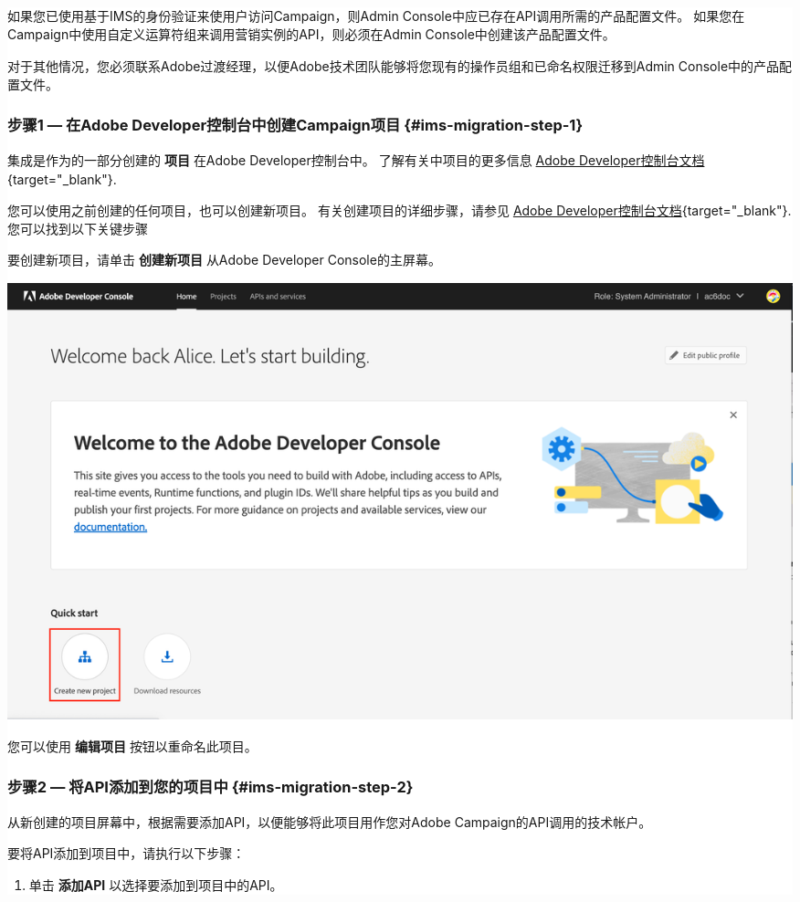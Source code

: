 如果您已使用基于IMS的身份验证来使用户访问Campaign，则Admin Console中应已存在API调用所需的产品配置文件。 如果您在Campaign中使用自定义运算符组来调用营销实例的API，则必须在Admin Console中创建该产品配置文件。

对于其他情况，您必须联系Adobe过渡经理，以便Adobe技术团队能够将您现有的操作员组和已命名权限迁移到Admin Console中的产品配置文件。


### 步骤1 — 在Adobe Developer控制台中创建Campaign项目 {#ims-migration-step-1}

集成是作为的一部分创建的 **项目** 在Adobe Developer控制台中。 了解有关中项目的更多信息 [Adobe Developer控制台文档](https://developer.adobe.com/developer-console/docs/guides/projects/){target="_blank"}.

您可以使用之前创建的任何项目，也可以创建新项目。 有关创建项目的详细步骤，请参见 [Adobe Developer控制台文档](https://developer.adobe.com/developer-console/docs/guides/getting-started/){target="_blank"}. 您可以找到以下关键步骤



要创建新项目，请单击 **创建新项目** 从Adobe Developer Console的主屏幕。

![](assets/New-Project.png)

您可以使用 **编辑项目** 按钮以重命名此项目。


### 步骤2 — 将API添加到您的项目中 {#ims-migration-step-2}

从新创建的项目屏幕中，根据需要添加API，以便能够将此项目用作您对Adobe Campaign的API调用的技术帐户。

要将API添加到项目中，请执行以下步骤：

1. 单击 **添加API** 以选择要添加到项目中的API。